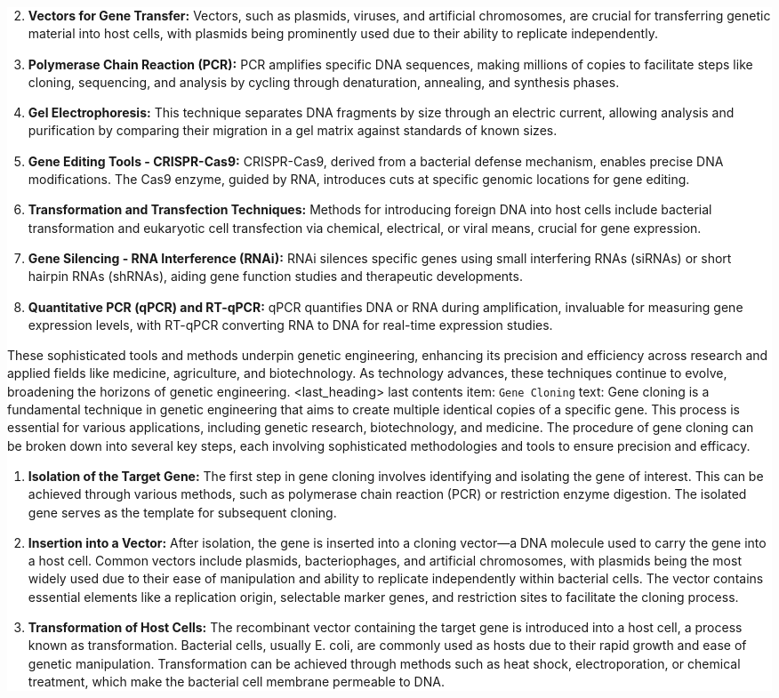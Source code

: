 2. **Vectors for Gene Transfer:**
   Vectors, such as plasmids, viruses, and artificial chromosomes, are crucial for transferring genetic material into host cells, with plasmids being prominently used due to their ability to replicate independently.

3. **Polymerase Chain Reaction (PCR):**
   PCR amplifies specific DNA sequences, making millions of copies to facilitate steps like cloning, sequencing, and analysis by cycling through denaturation, annealing, and synthesis phases.

4. **Gel Electrophoresis:**
   This technique separates DNA fragments by size through an electric current, allowing analysis and purification by comparing their migration in a gel matrix against standards of known sizes.

5. **Gene Editing Tools - CRISPR-Cas9:**
   CRISPR-Cas9, derived from a bacterial defense mechanism, enables precise DNA modifications. The Cas9 enzyme, guided by RNA, introduces cuts at specific genomic locations for gene editing.

6. **Transformation and Transfection Techniques:**
   Methods for introducing foreign DNA into host cells include bacterial transformation and eukaryotic cell transfection via chemical, electrical, or viral means, crucial for gene expression.

7. **Gene Silencing - RNA Interference (RNAi):**
   RNAi silences specific genes using small interfering RNAs (siRNAs) or short hairpin RNAs (shRNAs), aiding gene function studies and therapeutic developments.

8. **Quantitative PCR (qPCR) and RT-qPCR:**
   qPCR quantifies DNA or RNA during amplification, invaluable for measuring gene expression levels, with RT-qPCR converting RNA to DNA for real-time expression studies.

These sophisticated tools and methods underpin genetic engineering, enhancing its precision and efficiency across research and applied fields like medicine, agriculture, and biotechnology. As technology advances, these techniques continue to evolve, broadening the horizons of genetic engineering.
</digest>
<last_heading>
last contents item: `Gene Cloning`
text:
Gene cloning is a fundamental technique in genetic engineering that aims to create multiple identical copies of a specific gene. This process is essential for various applications, including genetic research, biotechnology, and medicine. The procedure of gene cloning can be broken down into several key steps, each involving sophisticated methodologies and tools to ensure precision and efficacy.

1. **Isolation of the Target Gene:**
   The first step in gene cloning involves identifying and isolating the gene of interest. This can be achieved through various methods, such as polymerase chain reaction (PCR) or restriction enzyme digestion. The isolated gene serves as the template for subsequent cloning.

2. **Insertion into a Vector:**
   After isolation, the gene is inserted into a cloning vector—a DNA molecule used to carry the gene into a host cell. Common vectors include plasmids, bacteriophages, and artificial chromosomes, with plasmids being the most widely used due to their ease of manipulation and ability to replicate independently within bacterial cells. The vector contains essential elements like a replication origin, selectable marker genes, and restriction sites to facilitate the cloning process.

3. **Transformation of Host Cells:**
   The recombinant vector containing the target gene is introduced into a host cell, a process known as transformation. Bacterial cells, usually E. coli, are commonly used as hosts due to their rapid growth and ease of genetic manipulation. Transformation can be achieved through methods such as heat shock, electroporation, or chemical treatment, which make the bacterial cell membrane permeable to DNA.
